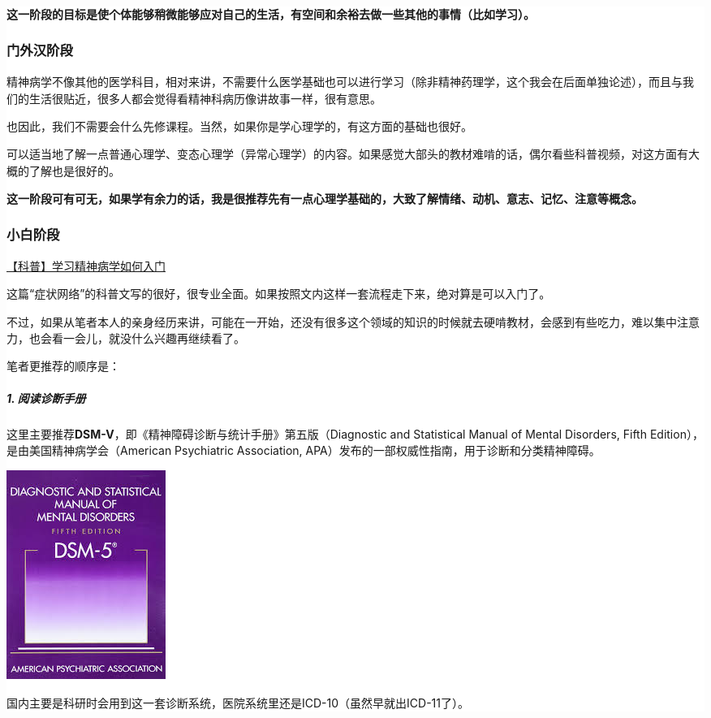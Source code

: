 
**这一阶段的目标是使个体能够稍微能够应对自己的生活，有空间和余裕去做一些其他的事情（比如学习）。**


### 门外汉阶段

精神病学不像其他的医学科目，相对来讲，不需要什么医学基础也可以进行学习（除非精神药理学，这个我会在后面单独论述），而且与我们的生活很贴近，很多人都会觉得看精神科病历像讲故事一样，很有意思。

也因此，我们不需要会什么先修课程。当然，如果你是学心理学的，有这方面的基础也很好。

可以适当地了解一点普通心理学、变态心理学（异常心理学）的内容。如果感觉大部头的教材难啃的话，偶尔看些科普视频，对这方面有大概的了解也是很好的。


**这一阶段可有可无，如果学有余力的话，我是很推荐先有一点心理学基础的，大致了解情绪、动机、意志、记忆、注意等概念。**


### 小白阶段

[【科普】学习精神病学如何入门](https://mp.weixin.qq.com/s/vV-eLMZI6zcx-4L8He8K6g)

这篇“症状网络”的科普文写的很好，很专业全面。如果按照文内这样一套流程走下来，绝对算是可以入门了。

不过，如果从笔者本人的亲身经历来讲，可能在一开始，还没有很多这个领域的知识的时候就去硬啃教材，会感到有些吃力，难以集中注意力，也会看一会儿，就没什么兴趣再继续看了。

笔者更推荐的顺序是：

##### 1. 阅读诊断手册

这里主要推荐**DSM-V**，即《精神障碍诊断与统计手册》第五版（Diagnostic and Statistical Manual of Mental Disorders, Fifth Edition），是由美国精神病学会（American Psychiatric Association, APA）发布的一部权威性指南，用于诊断和分类精神障碍。

![DSM-V](https://github.com/xunluoshan/xunluoshan.github.io/raw/master/img/attachment/dsm5.png)

国内主要是科研时会用到这一套诊断系统，医院系统里还是ICD-10（虽然早就出ICD-11了）。
